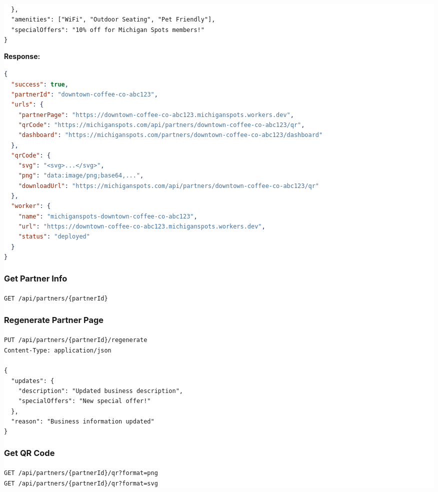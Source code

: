 ```http
  },
  "amenities": ["WiFi", "Outdoor Seating", "Pet Friendly"],
  "specialOffers": "10% off for Michigan Spots members!"
}
```

**Response:**
```json
{
  "success": true,
  "partnerId": "downtown-coffee-co-abc123",
  "urls": {
    "partnerPage": "https://downtown-coffee-co-abc123.michiganspots.workers.dev",
    "qrCode": "https://michiganspots.com/api/partners/downtown-coffee-co-abc123/qr",
    "dashboard": "https://michiganspots.com/partners/downtown-coffee-co-abc123/dashboard"
  },
  "qrCode": {
    "svg": "<svg>...</svg>",
    "png": "data:image/png;base64,...",
    "downloadUrl": "https://michiganspots.com/api/partners/downtown-coffee-co-abc123/qr"
  },
  "worker": {
    "name": "michiganspots-downtown-coffee-co-abc123",
    "url": "https://downtown-coffee-co-abc123.michiganspots.workers.dev",
    "status": "deployed"
  }
}
```

### **Get Partner Info**
```http
GET /api/partners/{partnerId}
```

### **Regenerate Partner Page**
```http
PUT /api/partners/{partnerId}/regenerate
Content-Type: application/json

{
  "updates": {
    "description": "Updated business description",
    "specialOffers": "New special offer!"
  },
  "reason": "Business information updated"
}
```

### **Get QR Code**
```http
GET /api/partners/{partnerId}/qr?format=png
GET /api/partners/{partnerId}/qr?format=svg
```
